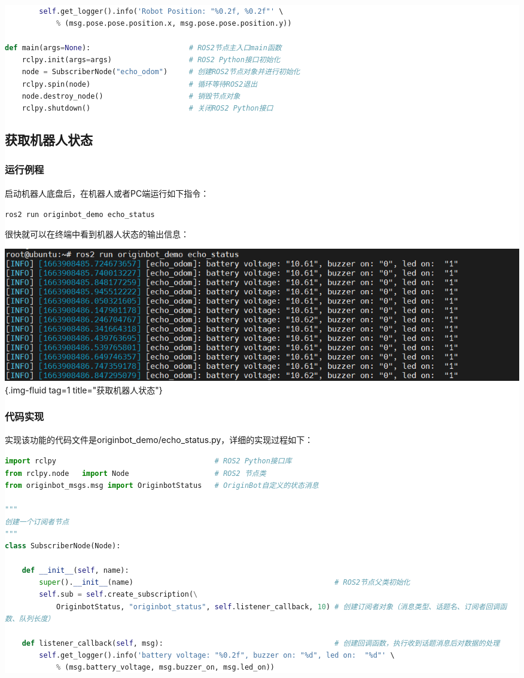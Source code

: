 ```python
        self.get_logger().info('Robot Position: "%0.2f, %0.2f"' \
            % (msg.pose.pose.position.x, msg.pose.pose.position.y)) 

def main(args=None):                       # ROS2节点主入口main函数
    rclpy.init(args=args)                  # ROS2 Python接口初始化
    node = SubscriberNode("echo_odom")     # 创建ROS2节点对象并进行初始化
    rclpy.spin(node)                       # 循环等待ROS2退出
    node.destroy_node()                    # 销毁节点对象
    rclpy.shutdown()                       # 关闭ROS2 Python接口
```



## **获取机器人状态**

### **运行例程**

启动机器人底盘后，在机器人或者PC端运行如下指令：

```bash
ros2 run originbot_demo echo_status
```



很快就可以在终端中看到机器人状态的输出信息：

![image-20220923124819442](../../assets/img/basic_program/image-20220923124819442.png){.img-fluid tag=1 title="获取机器人状态"}



### **代码实现**

实现该功能的代码文件是originbot_demo/echo_status.py，详细的实现过程如下：

```python
import rclpy                                     # ROS2 Python接口库
from rclpy.node   import Node                    # ROS2 节点类
from originbot_msgs.msg import OriginbotStatus   # OriginBot自定义的状态消息

"""
创建一个订阅者节点
"""
class SubscriberNode(Node):
    
    def __init__(self, name):
        super().__init__(name)                                               # ROS2节点父类初始化
        self.sub = self.create_subscription(\
            OriginbotStatus, "originbot_status", self.listener_callback, 10) # 创建订阅者对象（消息类型、话题名、订阅者回调函数、队列长度）

    def listener_callback(self, msg):                                        # 创建回调函数，执行收到话题消息后对数据的处理
        self.get_logger().info('battery voltage: "%0.2f", buzzer on: "%d", led on:  "%d"' \
            % (msg.battery_voltage, msg.buzzer_on, msg.led_on)) 

```